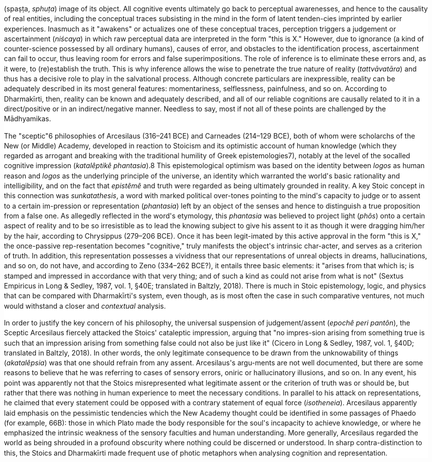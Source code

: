 (spaṣṭa, *sphuṭa*) image of its object. All cognitive events ultimately go back to perceptual awarenesses, and hence to the causality of real entities, including the conceptual traces subsisting in the mind in the form of latent tenden-cies imprinted by earlier experiences. Inasmuch as it "awakens" or actualizes one of these conceptual traces, perception triggers a judgement or ascertainment (*niścaya*) in which raw perceptual data are interpreted in the form "this is X." However, due to ignorance (a kind of counter-science possessed by all ordinary humans), causes of error, and obstacles to the identification process, ascertainment can fail to occur, thus leaving room for errors and false superimpositions. The role of inference is to eliminate these errors and, as it were, to (re)establish the truth. This is why inference allows the wise to penetrate the true nature of reality (*tattvāvatāra*) and thus has a decisive role to play in the salvational process. Although concrete particulars are inexpressible, reality can be adequately described in its most general features: momentariness, selflessness, painfulness, and so on. According to Dharmakīrti, then, reality can be known and adequately described, and all of our reliable cognitions are causally related to it in a direct/positive or in an indirect/negative manner. Needless to say, most if not all of these points are challenged by the Mādhyamikas.

The "sceptic"6 philosophies of Arcesilaus (316–241 BCE) and Carneades
(214–129 BCE), both of whom were scholarchs of the New (or Middle) 
Academy, developed in reaction to Stoicism and its optimistic account of human knowledge (which they regarded as arrogant and breaking with the traditional humility of Greek epistemologies7), notably at the level of the socalled cognitive impression (*katalêptikê phantasia*).8 This epistemological optimism was based on the identity between *logos* as human reason and *logos* as the underlying principle of the universe, an identity which warranted the world's basic rationality and intelligibility, and on the fact that *epistêmê* and truth were regarded as being ultimately grounded in reality. A key Stoic concept in this connection was *sunkatathesis*, a word with marked political over-tones pointing to the mind's capacity to judge or to assent to a certain im-pression or representation (*phantasia*) left by an object of the senses and hence to distinguish a true proposition from a false one. As allegedly reflected in the word's etymology, this *phantasia* was believed to project light 
(*phôs*) onto a certain aspect of reality and to be so irresistible as to lead the knowing subject to give his assent to it as though it were dragging him/her by the hair, according to Chrysippus (279–206 BCE). Once it has been legit-imated by this active approval in the form "this is X," the once-passive rep-resentation becomes "cognitive," truly manifests the object's intrinsic char-acter, and serves as a criterion of truth. In addition, this representation possesses a vividness that our representations of unreal objects in dreams, hallucinations, and so on, do not have, and according to Zeno (334–262 BCE?), it entails three basic elements: it "arises from that which is; is stamped and impressed in accordance with that very thing; and of such a kind as could not arise from what is not" (Sextus Empiricus in Long & Sedley, 1987, vol. 1,
§40E; translated in Baltzly, 2018). There is much in Stoic epistemology, logic, and physics that can be compared with Dharmakīrti's system, even though, as is most often the case in such comparative ventures, not much would withstand a closer and *contextual* analysis.

In order to justify the key concern of his philosophy, the universal suspension of judgement/assent (*epochê peri pantôn*), the Sceptic Arcesilaus fiercely attacked the Stoics' cataleptic impression, arguing that "no impres-sion arising from something true is such that an impression arising from something false could not also be just like it" (Cicero in Long & Sedley, 1987, vol. 1, §40D; translated in Baltzly, 2018). In other words, the only legitimate consequence to be drawn from the unknowability of things 
(*akatalêpsia*) was that one should refrain from any assent. Arcesilaus's argu-ments are not well documented, but there are some reasons to believe that he was referring to cases of sensory errors, oniric or hallucinatory illusions, and so on. In any event, his point was apparently not that the Stoics misrepresented what legitimate assent or the criterion of truth was or should be, but rather that there was nothing in human experience to meet the necessary conditions. In parallel to his attack on representations, he claimed that every statement could be opposed with a contrary statement of equal force (*isotheneia*). Arcesilaus apparently laid emphasis on the pessimistic tendencies which the New Academy thought could be identified in some passages of Phaedo (for example, 66B): those in which Plato made the body responsible for the soul's incapacity to achieve knowledge, or where he emphasized the intrinsic weakness of the sensory faculties and human understanding. More generally, Arcesilaus regarded the world as being shrouded in a profound obscurity where nothing could be discerned or understood. In sharp contra-distinction to this, the Stoics and Dharmakīrti made frequent use of photic metaphors when analysing cognition and representation.
